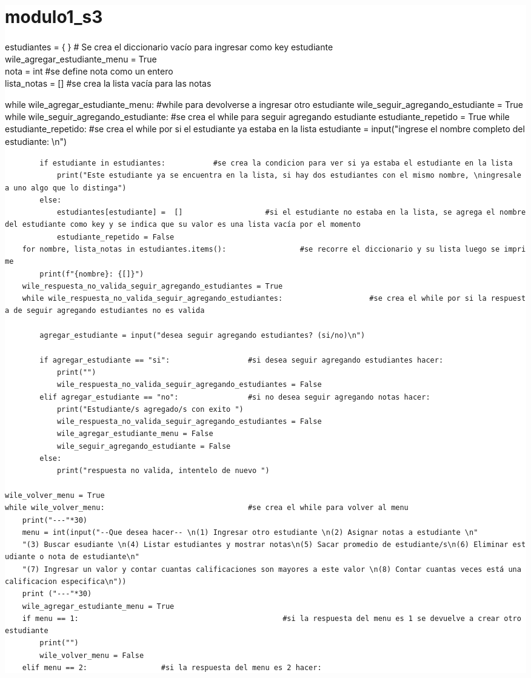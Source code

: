 # modulo1_s3
estudiantes = { }                                           # Se crea el diccionario vacío para ingresar como key estudiante                       
wile_agregar_estudiante_menu = True                                  
nota = int                                                  #se define nota como un entero                                           
lista_notas = []                                                #se crea la lista vacía para las notas 
                                        
while wile_agregar_estudiante_menu:                     #while para devolverse a ingresar otro estudiante 
    wile_seguir_agregando_estudiante = True                          
    while wile_seguir_agregando_estudiante:             #se crea el while para seguir agregando estudiante
        estudiante_repetido = True
        while estudiante_repetido:                      #se crea el while por si el estudiante ya estaba en la lista
            estudiante = input("ingrese el nombre completo del estudiante: \n")   
                                                                
            if estudiante in estudiantes:           #se crea la condicion para ver si ya estaba el estudiante en la lista
                print("Este estudiante ya se encuentra en la lista, si hay dos estudiantes con el mismo nombre, \ningresale a uno algo que lo distinga")       
            else: 
                estudiantes[estudiante] =  []                   #si el estudiante no estaba en la lista, se agrega el nombre del estudiante como key y se indica que su valor es una lista vacía por el momento
                estudiante_repetido = False
        for nombre, lista_notas in estudiantes.items():                 #se recorre el diccionario y su lista luego se imprime                  
            print(f"{nombre}: {[]}")                                                          
        wile_respuesta_no_valida_seguir_agregando_estudiantes = True                           
        while wile_respuesta_no_valida_seguir_agregando_estudiantes:                    #se crea el while por si la respuesta de seguir agregando estudiantes no es valida
        
            agregar_estudiante = input("desea seguir agregando estudiantes? (si/no)\n")         
            
            if agregar_estudiante == "si":                  #si desea seguir agregando estudiantes hacer:
                print("")
                wile_respuesta_no_valida_seguir_agregando_estudiantes = False
            elif agregar_estudiante == "no":                #si no desea seguir agregando notas hacer: 
                print("Estudiante/s agregado/s con exito ")
                wile_respuesta_no_valida_seguir_agregando_estudiantes = False
                wile_agregar_estudiante_menu = False
                wile_seguir_agregando_estudiante = False
            else: 
                print("respuesta no valida, intentelo de nuevo ")
    
    wile_volver_menu = True                                     
    while wile_volver_menu:                                 #se crea el while para volver al menu
        print("---"*30)
        menu = int(input("--Que desea hacer-- \n(1) Ingresar otro estudiante \n(2) Asignar notas a estudiante \n"
        "(3) Buscar esudiante \n(4) Listar estudiantes y mostrar notas\n(5) Sacar promedio de estudiante/s\n(6) Eliminar estudiante o nota de estudiante\n"
        "(7) Ingresar un valor y contar cuantas calificaciones son mayores a este valor \n(8) Contar cuantas veces está una calificacion especifica\n"))
        print ("---"*30)
        wile_agregar_estudiante_menu = True                
        if menu == 1:                                               #si la respuesta del menu es 1 se devuelve a crear otro estudiante 
            print("")
            wile_volver_menu = False                       
        elif menu == 2:                 #si la respuesta del menu es 2 hacer:

